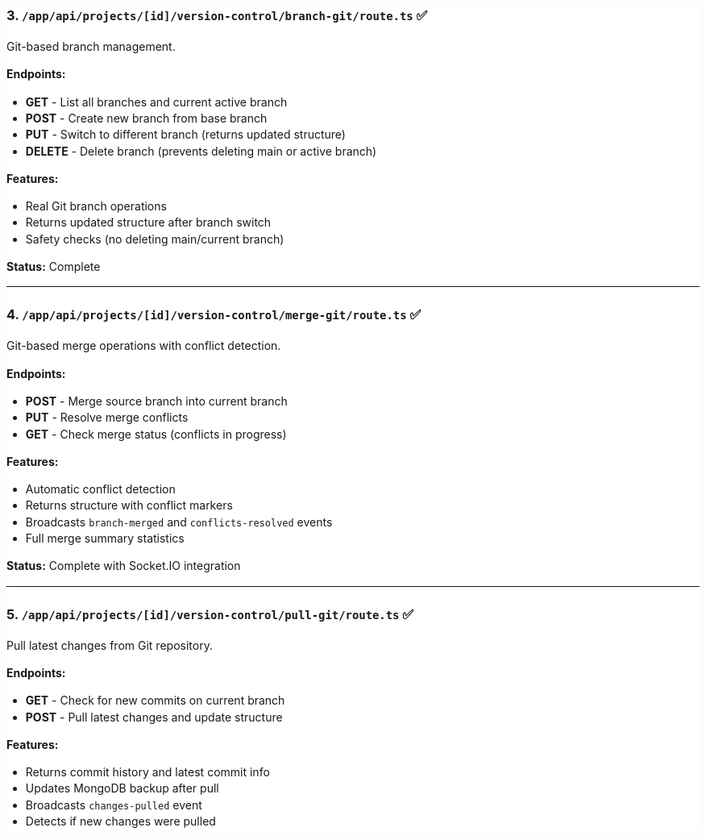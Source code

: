 ### 3. **`/app/api/projects/[id]/version-control/branch-git/route.ts`** ✅

Git-based branch management.

**Endpoints:**

- **GET** - List all branches and current active branch
- **POST** - Create new branch from base branch
- **PUT** - Switch to different branch (returns updated structure)
- **DELETE** - Delete branch (prevents deleting main or active branch)

**Features:**

- Real Git branch operations
- Returns updated structure after branch switch
- Safety checks (no deleting main/current branch)

**Status:** Complete

---

### 4. **`/app/api/projects/[id]/version-control/merge-git/route.ts`** ✅

Git-based merge operations with conflict detection.

**Endpoints:**

- **POST** - Merge source branch into current branch
- **PUT** - Resolve merge conflicts
- **GET** - Check merge status (conflicts in progress)

**Features:**

- Automatic conflict detection
- Returns structure with conflict markers
- Broadcasts `branch-merged` and `conflicts-resolved` events
- Full merge summary statistics

**Status:** Complete with Socket.IO integration

---

### 5. **`/app/api/projects/[id]/version-control/pull-git/route.ts`** ✅

Pull latest changes from Git repository.

**Endpoints:**

- **GET** - Check for new commits on current branch
- **POST** - Pull latest changes and update structure

**Features:**

- Returns commit history and latest commit info
- Updates MongoDB backup after pull
- Broadcasts `changes-pulled` event
- Detects if new changes were pulled
